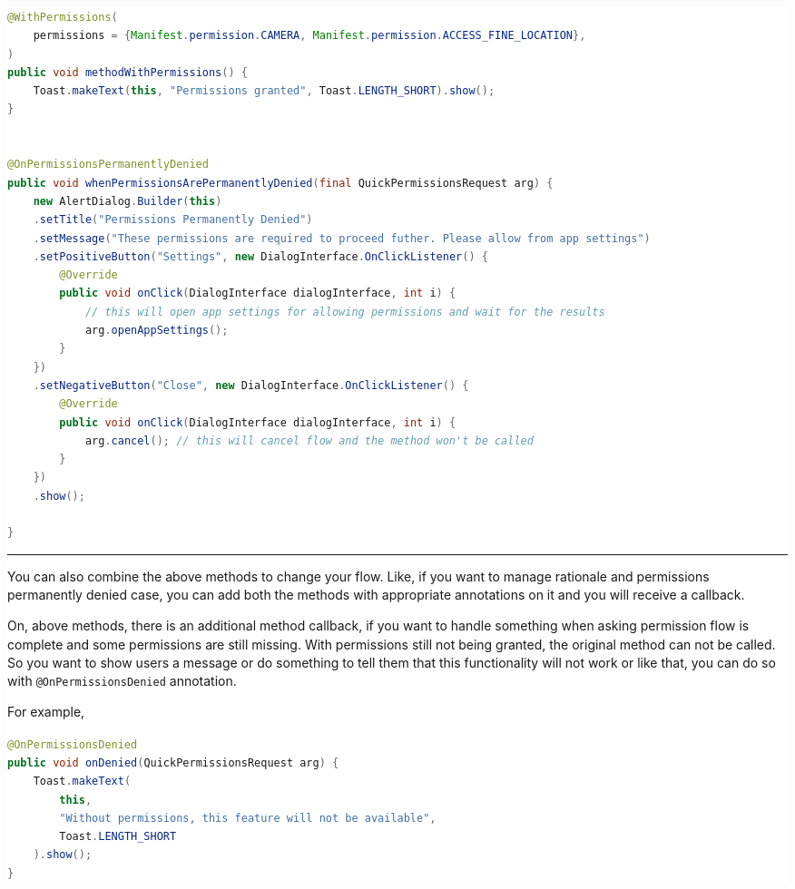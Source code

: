 



```java
@WithPermissions(
    permissions = {Manifest.permission.CAMERA, Manifest.permission.ACCESS_FINE_LOCATION},
)
public void methodWithPermissions() {
    Toast.makeText(this, "Permissions granted", Toast.LENGTH_SHORT).show();
}


@OnPermissionsPermanentlyDenied
public void whenPermissionsArePermanentlyDenied(final QuickPermissionsRequest arg) {
    new AlertDialog.Builder(this)
    .setTitle("Permissions Permanently Denied")
    .setMessage("These permissions are required to proceed futher. Please allow from app settings")
    .setPositiveButton("Settings", new DialogInterface.OnClickListener() {
        @Override
        public void onClick(DialogInterface dialogInterface, int i) {
            // this will open app settings for allowing permissions and wait for the results
            arg.openAppSettings(); 
        }
    })
    .setNegativeButton("Close", new DialogInterface.OnClickListener() {
        @Override
        public void onClick(DialogInterface dialogInterface, int i) {
            arg.cancel(); // this will cancel flow and the method won't be called
        }
    })
    .show();

}
```



-----

You can also combine the above methods to change your flow. Like, if you want to manage rationale and permissions permanently denied case, you can add both the methods with appropriate annotations on it and you will receive a callback.



On, above methods, there is an additional method callback, if you want to handle something when asking permission flow is complete and some permissions are still missing. With permissions still not being granted, the original method can not be called. So you want to show users a message or do something to tell them that this functionality will not work or like that, you can do so with `@OnPermissionsDenied` annotation.

For example,

```java
@OnPermissionsDenied
public void onDenied(QuickPermissionsRequest arg) {
    Toast.makeText(
        this, 
        "Without permissions, this feature will not be available", 
        Toast.LENGTH_SHORT
    ).show();	
}
```
